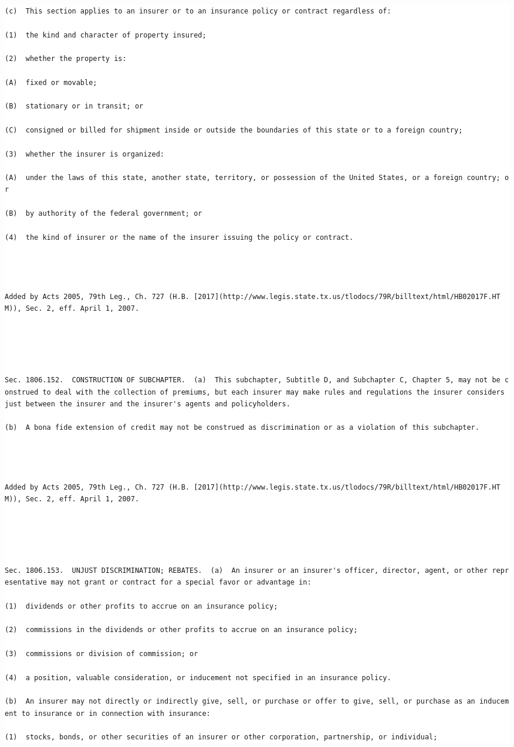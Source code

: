     (c)  This section applies to an insurer or to an insurance policy or contract regardless of:
    
    (1)  the kind and character of property insured;
    
    (2)  whether the property is:
    
    (A)  fixed or movable;
    
    (B)  stationary or in transit; or
    
    (C)  consigned or billed for shipment inside or outside the boundaries of this state or to a foreign country;
    
    (3)  whether the insurer is organized:
    
    (A)  under the laws of this state, another state, territory, or possession of the United States, or a foreign country; or
    
    (B)  by authority of the federal government; or
    
    (4)  the kind of insurer or the name of the insurer issuing the policy or contract.
    
    
    
    
    Added by Acts 2005, 79th Leg., Ch. 727 (H.B. [2017](http://www.legis.state.tx.us/tlodocs/79R/billtext/html/HB02017F.HTM)), Sec. 2, eff. April 1, 2007.
    
    
    
    
    
    Sec. 1806.152.  CONSTRUCTION OF SUBCHAPTER.  (a)  This subchapter, Subtitle D, and Subchapter C, Chapter 5, may not be construed to deal with the collection of premiums, but each insurer may make rules and regulations the insurer considers just between the insurer and the insurer's agents and policyholders.
    
    (b)  A bona fide extension of credit may not be construed as discrimination or as a violation of this subchapter.
    
    
    
    
    Added by Acts 2005, 79th Leg., Ch. 727 (H.B. [2017](http://www.legis.state.tx.us/tlodocs/79R/billtext/html/HB02017F.HTM)), Sec. 2, eff. April 1, 2007.
    
    
    
    
    
    Sec. 1806.153.  UNJUST DISCRIMINATION; REBATES.  (a)  An insurer or an insurer's officer, director, agent, or other representative may not grant or contract for a special favor or advantage in:
    
    (1)  dividends or other profits to accrue on an insurance policy;
    
    (2)  commissions in the dividends or other profits to accrue on an insurance policy;
    
    (3)  commissions or division of commission; or
    
    (4)  a position, valuable consideration, or inducement not specified in an insurance policy.
    
    (b)  An insurer may not directly or indirectly give, sell, or purchase or offer to give, sell, or purchase as an inducement to insurance or in connection with insurance:
    
    (1)  stocks, bonds, or other securities of an insurer or other corporation, partnership, or individual;
    